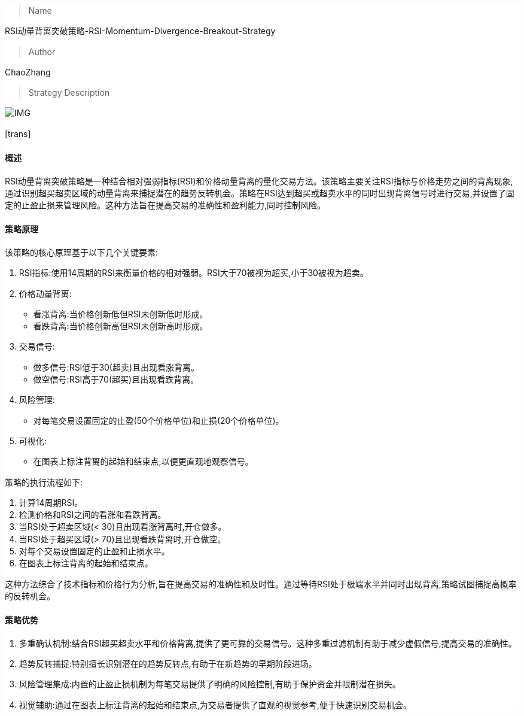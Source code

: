
> Name

RSI动量背离突破策略-RSI-Momentum-Divergence-Breakout-Strategy

> Author

ChaoZhang

> Strategy Description

![IMG](https://www.fmz.com/upload/asset/176f95a411ee46efb55.png)

[trans]
#### 概述

RSI动量背离突破策略是一种结合相对强弱指标(RSI)和价格动量背离的量化交易方法。该策略主要关注RSI指标与价格走势之间的背离现象,通过识别超买超卖区域的动量背离来捕捉潜在的趋势反转机会。策略在RSI达到超买或超卖水平的同时出现背离信号时进行交易,并设置了固定的止盈止损来管理风险。这种方法旨在提高交易的准确性和盈利能力,同时控制风险。

#### 策略原理

该策略的核心原理基于以下几个关键要素:

1. RSI指标:使用14周期的RSI来衡量价格的相对强弱。RSI大于70被视为超买,小于30被视为超卖。

2. 价格动量背离:
   - 看涨背离:当价格创新低但RSI未创新低时形成。
   - 看跌背离:当价格创新高但RSI未创新高时形成。

3. 交易信号:
   - 做多信号:RSI低于30(超卖)且出现看涨背离。
   - 做空信号:RSI高于70(超买)且出现看跌背离。

4. 风险管理:
   - 对每笔交易设置固定的止盈(50个价格单位)和止损(20个价格单位)。

5. 可视化:
   - 在图表上标注背离的起始和结束点,以便更直观地观察信号。

策略的执行流程如下:

1. 计算14周期RSI。
2. 检测价格和RSI之间的看涨和看跌背离。
3. 当RSI处于超卖区域(< 30)且出现看涨背离时,开仓做多。
4. 当RSI处于超买区域(> 70)且出现看跌背离时,开仓做空。
5. 对每个交易设置固定的止盈和止损水平。
6. 在图表上标注背离的起始和结束点。

这种方法综合了技术指标和价格行为分析,旨在提高交易的准确性和及时性。通过等待RSI处于极端水平并同时出现背离,策略试图捕捉高概率的反转机会。

#### 策略优势

1. 多重确认机制:结合RSI超买超卖水平和价格背离,提供了更可靠的交易信号。这种多重过滤机制有助于减少虚假信号,提高交易的准确性。

2. 趋势反转捕捉:特别擅长识别潜在的趋势反转点,有助于在新趋势的早期阶段进场。

3. 风险管理集成:内置的止盈止损机制为每笔交易提供了明确的风险控制,有助于保护资金并限制潜在损失。

4. 视觉辅助:通过在图表上标注背离的起始和结束点,为交易者提供了直观的视觉参考,便于快速识别交易机会。
